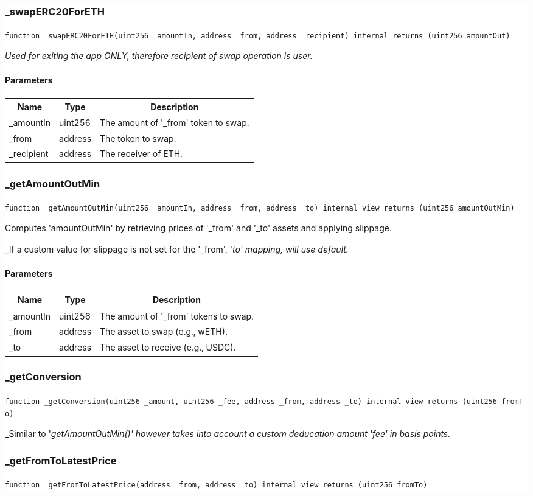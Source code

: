 ### _swapERC20ForETH

```solidity
function _swapERC20ForETH(uint256 _amountIn, address _from, address _recipient) internal returns (uint256 amountOut)
```

_Used for exiting the app ONLY, therefore recipient of swap operation is user._

#### Parameters

| Name | Type | Description |
| ---- | ---- | ----------- |
| _amountIn | uint256 | The amount of '_from' token to swap. |
| _from | address | The token to swap. |
| _recipient | address | The receiver of ETH. |

### _getAmountOutMin

```solidity
function _getAmountOutMin(uint256 _amountIn, address _from, address _to) internal view returns (uint256 amountOutMin)
```

Computes 'amountOutMin' by retrieving prices of '_from' and '_to' assets and applying slippage.

_If a custom value for slippage is not set for the '_from', '_to' mapping, will use default._

#### Parameters

| Name | Type | Description |
| ---- | ---- | ----------- |
| _amountIn | uint256 | The amount of '_from' tokens to swap. |
| _from | address | The asset to swap (e.g., wETH). |
| _to | address | The asset to receive (e.g., USDC). |

### _getConversion

```solidity
function _getConversion(uint256 _amount, uint256 _fee, address _from, address _to) internal view returns (uint256 fromTo)
```

_Similar to '_getAmountOutMin()' however takes into account a custom deducation amount 'fee' in basis points._

### _getFromToLatestPrice

```solidity
function _getFromToLatestPrice(address _from, address _to) internal view returns (uint256 fromTo)
```
